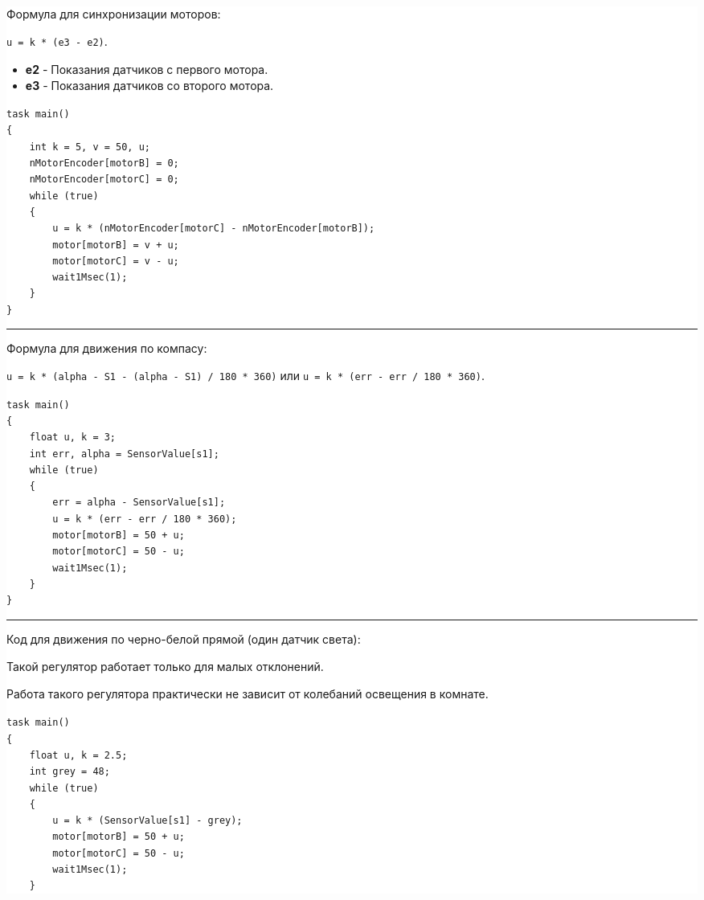 
Формула для синхронизации моторов:

```u = k * (e3 - e2)```.

- **e2** - Показания датчиков с первого мотора.
- **e3** - Показания датчиков со второго мотора.

```
task main()
{
    int k = 5, v = 50, u;
    nMotorEncoder[motorB] = 0;
    nMotorEncoder[motorC] = 0;
    while (true)
    {
        u = k * (nMotorEncoder[motorC] - nMotorEncoder[motorB]);
        motor[motorB] = v + u;
        motor[motorC] = v - u;
        wait1Msec(1);
    }
}
```

---

Формула для движения по компасу:

`u = k * (alpha - S1 - (alpha - S1) / 180 * 360)` или `u = k * (err - err / 180 * 360)`.

```
task main()
{
    float u, k = 3;
    int err, alpha = SensorValue[s1];
    while (true)
    {
        err = alpha - SensorValue[s1];
        u = k * (err - err / 180 * 360);
        motor[motorB] = 50 + u;
        motor[motorC] = 50 - u;
        wait1Msec(1);
    }
}
```

---

Код для движения по черно-белой прямой (один датчик света):

Такой регулятор работает только для малых отклонений.

Работа такого регулятора практически не зависит от колебаний освещения в комнате.

```
task main()
{
    float u, k = 2.5;
    int grey = 48;
    while (true)
    {
        u = k * (SensorValue[s1] - grey);
        motor[motorB] = 50 + u;
        motor[motorC] = 50 - u;
        wait1Msec(1);
    }